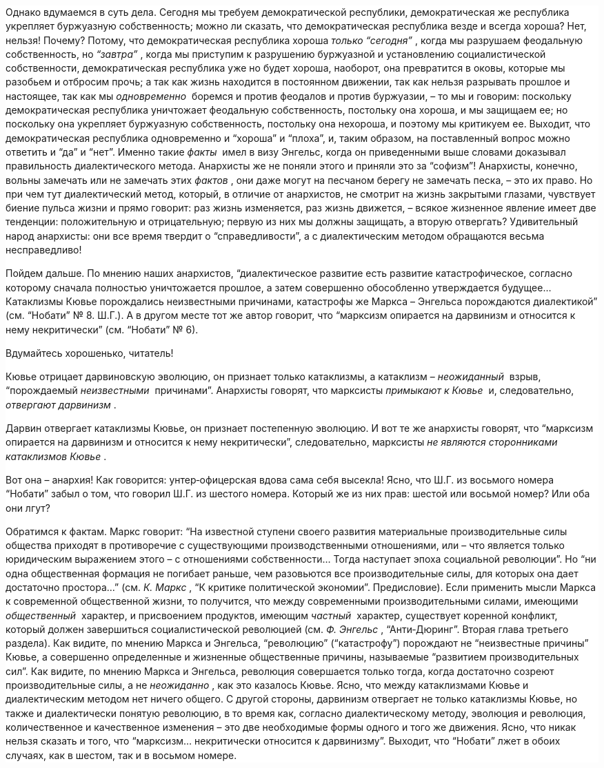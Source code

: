 Однако вдумаемся в суть дела. Сегодня мы требуем демократической республики, демократическая же республика укрепляет буржуазную собственность; можно ли сказать, что демократическая республика везде и всегда хороша? Нет, нельзя! Почему? Потому, что демократическая республика хороша _только “сегодня”_ , когда мы разрушаем феодальную собственность, но _“завтра”_ , когда мы приступим к разрушению буржуазной и установлению социалистической собственности, демократическая республика уже но будет хороша, наоборот, она превратится в оковы, которые мы разобьем и отбросим прочь; а так как жизнь находится в постоянном движении, так как нельзя разрывать прошлое и настоящее, так как мы _одновременно_  боремся и против феодалов и против буржуазии, – то мы и говорим: поскольку демократическая республика уничтожает феодальную собственность, постольку она хороша, и мы защищаем ее; но поскольку она укрепляет буржуазную собственность, постольку она нехороша, и поэтому мы критикуем ее. Выходит, что демократическая республика одновременно и “хороша” и “плоха”, и, таким образом, на поставленный вопрос можно ответить и “да” и “нет”. Именно такие _факты_  имел в визу Энгельс, когда он приведенными выше словами доказывал правильность диалектического метода. Анархисты же не поняли этого и приняли это за “софизм”! Анархисты, конечно, вольны замечать или не замечать этих _фактов_ , они даже могут на песчаном берегу не замечать песка, – это их право. Но при чем тут диалектический метод, который, в отличие от анархистов, не смотрит на жизнь закрытыми глазами, чувствует биение пульса жизни и прямо говорит: раз жизнь изменяется, раз жизнь движется, – всякое жизненное явление имеет две тенденции: положительную и отрицательную; первую из них мы должны защищать, а вторую отвергать? Удивительный народ анархисты: они все время твердит о “справедливости”, а с диалектическим методом обращаются весьма несправедливо!

Пойдем дальше. По мнению наших анархистов, “диалектическое развитие есть развитие катастрофическое, согласно которому сначала полностью уничтожается прошлое, а затем совершенно обособленно утверждается будущее… Катаклизмы Кювье порождались неизвестными причинами, катастрофы же Маркса – Энгельса порождаются диалектикой” (см. “Нобати” № 8. Ш.Г.). А в другом месте тот же автор говорит, что “марксизм опирается на дарвинизм и относится к нему некритически” (см. “Нобати” № 6).

Вдумайтесь хорошенько, читатель!

Кювье отрицает дарвиновскую эволюцию, он признает только катаклизмы, а катаклизм – _неожиданный_  взрыв, “порождаемый _неизвестными_  причинами”. Анархисты говорят, что марксисты _примыкают к Кювье_  и, следовательно, _отвергают дарвинизм_ .

Дарвин отвергает катаклизмы Кювье, он признает постепенную эволюцию. И вот те же анархисты говорят, что “марксизм опирается на дарвинизм и относится к нему некритически”, следовательно, марксисты _не являются сторонниками катаклизмов Кювье_ .

Вот она – анархия! Как говорится: унтер‑офицерская вдова сама себя высекла! Ясно, что Ш.Г. из восьмого номера “Нобати” забыл о том, что говорил Ш.Г. из шестого номера. Который же из них прав: шестой или восьмой номер? Или оба они лгут?

Обратимся к фактам. Маркс говорит: “На известной ступени своего развития материальные производительные силы общества приходят в противоречие с существующими производственными отношениями, или – что является только юридическим выражением этого – с отношениями собственности… Тогда наступает эпоха социальной революции”. Но “ни одна общественная формация не погибает раньше, чем разовьются все производительные силы, для которых она дает достаточно простора…” (см. _К. Маркс_ , “К критике политической экономии”. Предисловие). Если применить мысли Маркса к современной общественной жизни, то получится, что между современными производительными силами, имеющими _общественный_  характер, и присвоением продуктов, имеющим _частный_  характер, существует коренной конфликт, который должен завершиться социалистической революцией (см. _Ф. Энгельс_ , “Анти‑Дюринг”. Вторая глава третьего раздела). Как видите, по мнению Маркса и Энгельса, “революцию” (“катастрофу”) порождают не “неизвестные причины” Кювье, а совершенно определенные и жизненные общественные причины, называемые “развитием производительных сил”. Как видите, по мнению Маркса и Энгельса, революция совершается только тогда, когда достаточно созреют производительные силы, а не _неожиданно_ , как это казалось Кювье. Ясно, что между катаклизмами Кювье и диалектическим методом нет ничего общего. С другой стороны, дарвинизм отвергает не только катаклизмы Кювье, но также и диалектически понятую революцию, в то время как, согласно диалектическому методу, эволюция и революция, количественное и качественное изменения – это две необходимые формы одного и того же движения. Ясно, что никак нельзя сказать и того, что “марксизм… некритически относится к дарвинизму”. Выходит, что “Нобати” лжет в обоих случаях, как в шестом, так и в восьмом номере.
